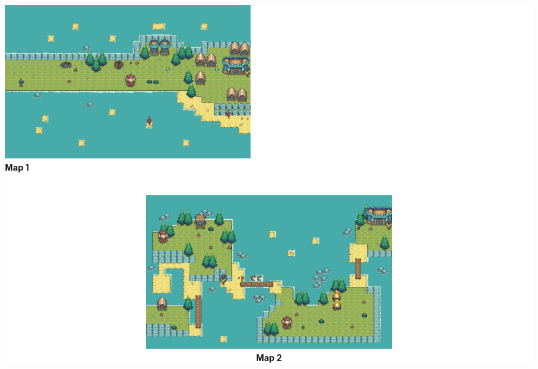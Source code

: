   <img src="./assets/image/map1.png" width="400"/>
  <br>
  <strong>Map 1</strong>  
</p>
<p align="center">
  <br>
  <img src="./assets/image/map2.png" width="400"/>
  <br>
  <strong>Map 2</strong>  